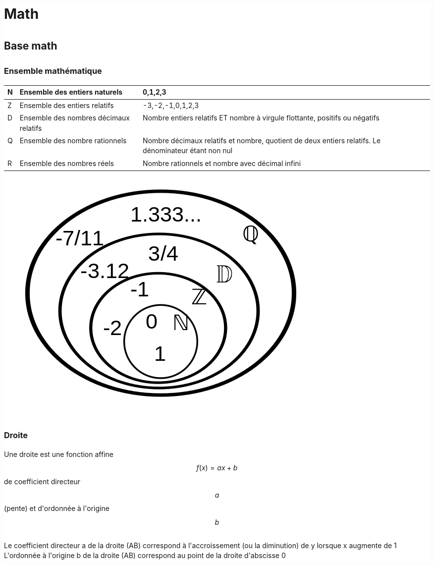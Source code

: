 # Math

## Base math

### Ensemble mathématique

| N | Ensemble des entiers naturels | 0,1,2,3 |
| :--- | :--- | :--- |
| Z | Ensemble des entiers relatifs | -3,-2,-1,0,1,2,3 |
| D | Ensemble des nombres décimaux relatifs | Nombre entiers relatifs ET nombre à virgule flottante, positifs ou négatifs |
| Q | Ensemble des nombre rationnels | Nombre décimaux relatifs et nombre, quotient de deux entiers relatifs. Le dénominateur étant non nul |
| R | Ensemble des nombres réels | Nombre rationnels et nombre avec décimal infini |

![](.gitbook/assets/ensemble-math.png)

### Droite

Une droite est une fonction affine $$f(x) = ax+b$$ de coefficient directeur $$a$$ \(pente\) et d'ordonnée à l'origine $$b$$  
Le coefficient directeur a de la droite \(AB\) correspond à l'accroissement \(ou la diminution\) de y lorsque x augmente de 1  
L'ordonnée à l'origine b de la droite \(AB\) correspond au point de la droite d'abscisse 0
